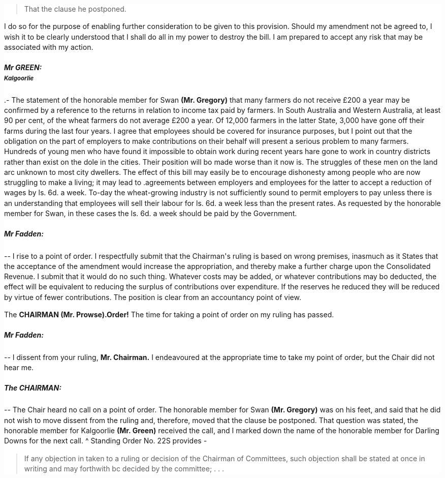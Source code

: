   >That the clause he postponed. 

I do so for the purpose of enabling further consideration to be given to this provision. Should my amendment not be agreed to, I wish it to be clearly understood that I shall do all in my power to destroy the bill. I am prepared to accept any risk that may be associated with my action. 

##### Mr GREEN:<br><small class="text-muted">Kalgoorlie</small>

.- The statement of the honorable member for Swan  **(Mr. Gregory)**  that many farmers do not receive £200  a  year may be confirmed by a reference to the returns in relation to income tax paid by farmers. In South Australia and Western Australia, at least 90 per cent, of the wheat farmers do not average £200 a year. Of 12,000 farmers in the latter State, 3,000 have gone off their farms during the last four years. I agree that employees should be covered for insurance purposes, but I point out that the obligation on the part of employers to make contributions on their behalf will present  a  serious problem to many farmers. Hundreds of young men who have found it impossible to obtain work during recent years hare gone to work in country districts rather than exist on the dole in the cities. Their position will bo made worse than it now is. The struggles of these men on the land arc unknown to most city dwellers. The effect  of  this bill may easily be to encourage dishonesty among people who are now struggling to make a living; it may lead to .agreements between employers and employees for the latter to accept a reduction of wages by ls. 6d.  a  week. To-day the wheat-growing industry is  not  sufficiently sound to permit employers to  pay  unless there is  an understanding that  employees  will sell  their labour for ls. 6d. a  week less  than  the  present rates. As requested by  the  honorable member  for  Swan, in these cases  the  ls. 6d. a  week  should be paid by the Government. 

##### Mr Fadden:

--  I rise to a point of order. I respectfully submit  that the  Chairman's ruling is based on wrong premises, inasmuch as it  States that the  acceptance of  the  amendment would increase  the  appropriation,  and  thereby make  a  further charge upon  the  Consolidated Revenue. I submit  that  it would do no  such thing. Whatever costs  may  be added, or whatever contributions  may  bo deducted,  the  effect will be equivalent to reducing  the  surplus of contributions over expenditure. If  the  reserves he reduced they  will  be reduced by virtue of fewer contributions. The position is clear from an accountancy point of view. 

The  **CHAIRMAN (Mr. Prowse).Order!**  The time for taking a point of order on my ruling has passed. 

##### Mr Fadden:

-- I dissent from your ruling,  **Mr. Chairman.**  I endeavoured at the appropriate time to take my point of order, but the Chair did not hear me. 

##### The CHAIRMAN:

-- The Chair heard no call on a point of order. The honorable member for Swan  **(Mr. Gregory)**  was on his feet, and said that he did not wish to move dissent from the ruling and, therefore, moved that the clause be postponed. That question was stated, the honorable member for Kalgoorlie  **(Mr. Green)**  received the call, and I marked down the name of the honorable member for Darling Downs for the next call. ^ Standing Order No. 22S provides - 

  >If any objection in taken to a ruling or decision of the  Chairman  of Committees, such objection shall be stated at once in writing and may forthwith bc decided by the committee; . . . 
